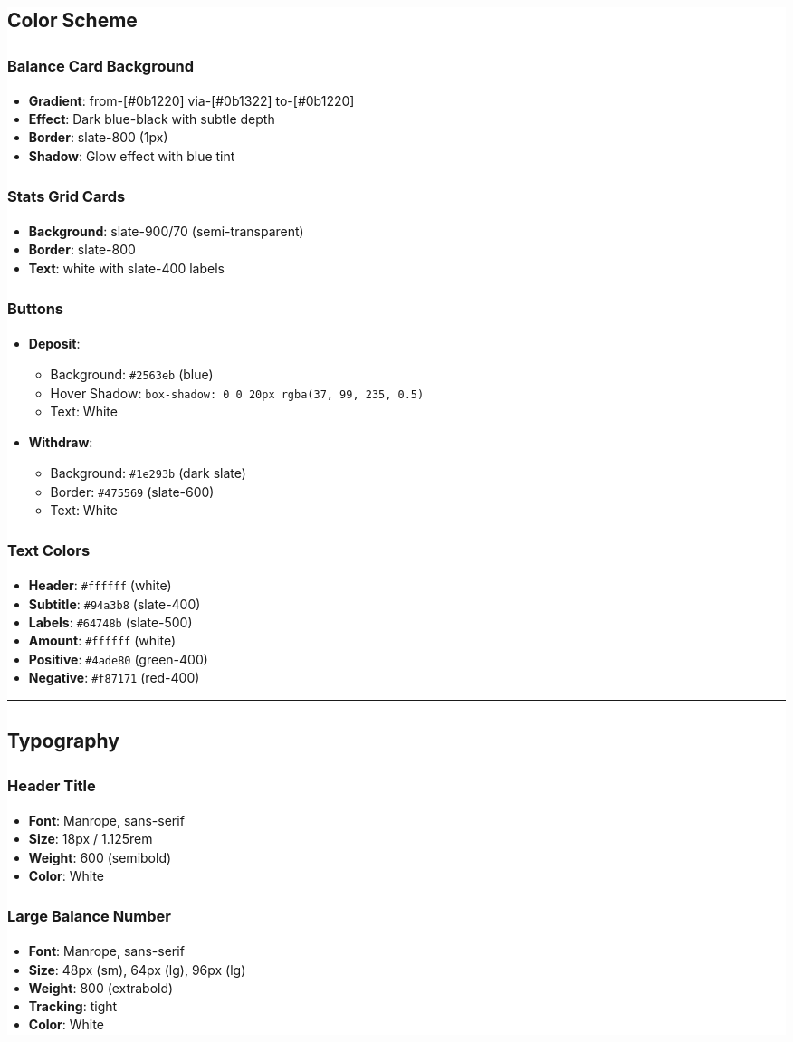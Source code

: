 ## Color Scheme

### Balance Card Background
- **Gradient**: from-[#0b1220] via-[#0b1322] to-[#0b1220]
- **Effect**: Dark blue-black with subtle depth
- **Border**: slate-800 (1px)
- **Shadow**: Glow effect with blue tint

### Stats Grid Cards
- **Background**: slate-900/70 (semi-transparent)
- **Border**: slate-800
- **Text**: white with slate-400 labels

### Buttons
- **Deposit**: 
  - Background: `#2563eb` (blue)
  - Hover Shadow: `box-shadow: 0 0 20px rgba(37, 99, 235, 0.5)`
  - Text: White
  
- **Withdraw**:
  - Background: `#1e293b` (dark slate)
  - Border: `#475569` (slate-600)
  - Text: White

### Text Colors
- **Header**: `#ffffff` (white)
- **Subtitle**: `#94a3b8` (slate-400)
- **Labels**: `#64748b` (slate-500)
- **Amount**: `#ffffff` (white)
- **Positive**: `#4ade80` (green-400)
- **Negative**: `#f87171` (red-400)

---

## Typography

### Header Title
- **Font**: Manrope, sans-serif
- **Size**: 18px / 1.125rem
- **Weight**: 600 (semibold)
- **Color**: White

### Large Balance Number
- **Font**: Manrope, sans-serif
- **Size**: 48px (sm), 64px (lg), 96px (lg)
- **Weight**: 800 (extrabold)
- **Tracking**: tight
- **Color**: White
